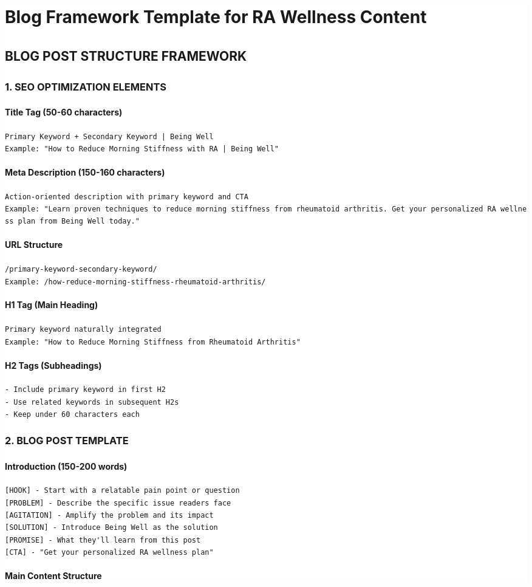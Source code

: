 # Blog Framework Template for RA Wellness Content

## **BLOG POST STRUCTURE FRAMEWORK**

### **1. SEO OPTIMIZATION ELEMENTS**

#### **Title Tag (50-60 characters)**
```
Primary Keyword + Secondary Keyword | Being Well
Example: "How to Reduce Morning Stiffness with RA | Being Well"
```

#### **Meta Description (150-160 characters)**
```
Action-oriented description with primary keyword and CTA
Example: "Learn proven techniques to reduce morning stiffness from rheumatoid arthritis. Get your personalized RA wellness plan from Being Well today."
```

#### **URL Structure**
```
/primary-keyword-secondary-keyword/
Example: /how-reduce-morning-stiffness-rheumatoid-arthritis/
```

#### **H1 Tag (Main Heading)**
```
Primary keyword naturally integrated
Example: "How to Reduce Morning Stiffness from Rheumatoid Arthritis"
```

#### **H2 Tags (Subheadings)**
```
- Include primary keyword in first H2
- Use related keywords in subsequent H2s
- Keep under 60 characters each
```

### **2. BLOG POST TEMPLATE**

#### **Introduction (150-200 words)**
```
[HOOK] - Start with a relatable pain point or question
[PROBLEM] - Describe the specific issue readers face
[AGITATION] - Amplify the problem and its impact
[SOLUTION] - Introduce Being Well as the solution
[PROMISE] - What they'll learn from this post
[CTA] - "Get your personalized RA wellness plan"
```

#### **Main Content Structure**
